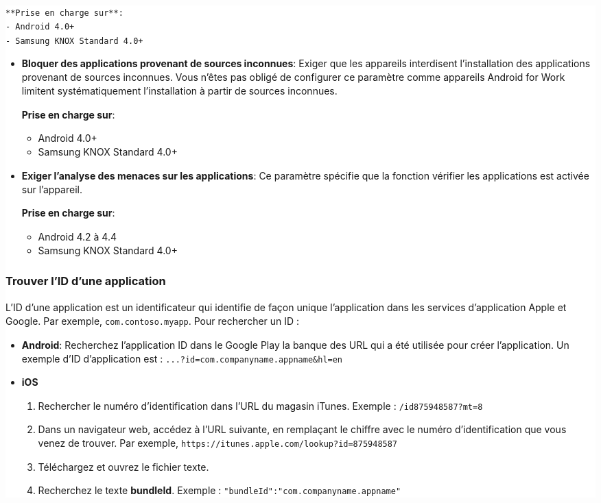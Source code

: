     **Prise en charge sur**:  
    - Android 4.0+  
    - Samsung KNOX Standard 4.0+  

- **Bloquer des applications provenant de sources inconnues**: Exiger que les appareils interdisent l’installation des applications provenant de sources inconnues. Vous n’êtes pas obligé de configurer ce paramètre comme appareils Android for Work limitent systématiquement l’installation à partir de sources inconnues.  

    **Prise en charge sur**:  
    - Android 4.0+  
    - Samsung KNOX Standard 4.0+  

- **Exiger l’analyse des menaces sur les applications**: Ce paramètre spécifie que la fonction vérifier les applications est activée sur l’appareil.  

    **Prise en charge sur**:  
    - Android 4.2 à 4.4  
    - Samsung KNOX Standard 4.0+  


### <a name="find-an-app-id"></a>Trouver l’ID d’une application

L’ID d’une application est un identificateur qui identifie de façon unique l’application dans les services d’application Apple et Google. Par exemple, `com.contoso.myapp`. Pour rechercher un ID :

- **Android**: Recherchez l’application ID dans le Google Play la banque des URL qui a été utilisée pour créer l’application. Un exemple d’ID d’application est : `...?id=com.companyname.appname&hl=en`  

- **iOS**  
    1. Rechercher le numéro d’identification dans l’URL du magasin iTunes. Exemple : `/id875948587?mt=8`  

    2. Dans un navigateur web, accédez à l’URL suivante, en remplaçant le chiffre avec le numéro d’identification que vous venez de trouver. Par exemple, `https://itunes.apple.com/lookup?id=875948587`  

    3. Téléchargez et ouvrez le fichier texte.  

    4. Recherchez le texte **bundleId**. Exemple : `"bundleId":"com.companyname.appname"`  

